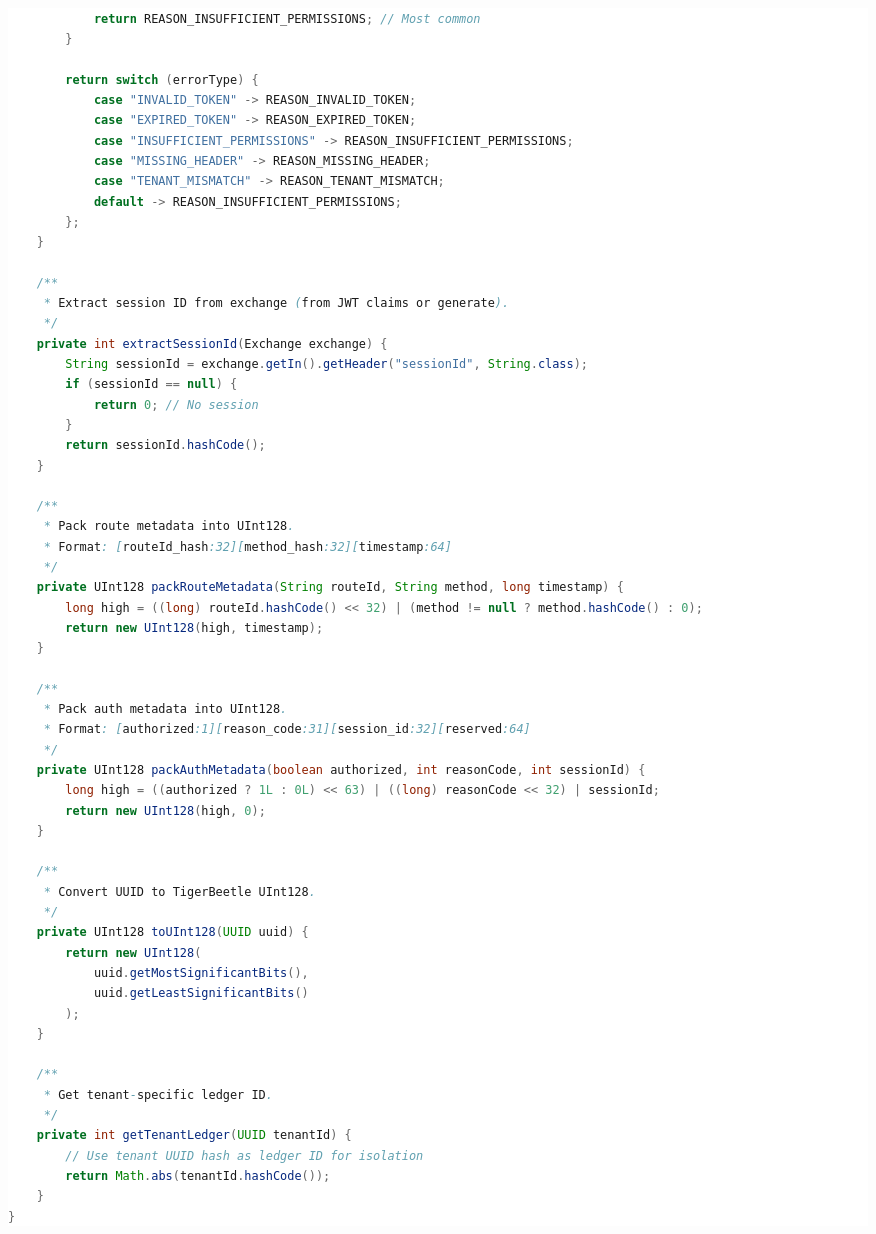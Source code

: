 ```java
            return REASON_INSUFFICIENT_PERMISSIONS; // Most common
        }

        return switch (errorType) {
            case "INVALID_TOKEN" -> REASON_INVALID_TOKEN;
            case "EXPIRED_TOKEN" -> REASON_EXPIRED_TOKEN;
            case "INSUFFICIENT_PERMISSIONS" -> REASON_INSUFFICIENT_PERMISSIONS;
            case "MISSING_HEADER" -> REASON_MISSING_HEADER;
            case "TENANT_MISMATCH" -> REASON_TENANT_MISMATCH;
            default -> REASON_INSUFFICIENT_PERMISSIONS;
        };
    }

    /**
     * Extract session ID from exchange (from JWT claims or generate).
     */
    private int extractSessionId(Exchange exchange) {
        String sessionId = exchange.getIn().getHeader("sessionId", String.class);
        if (sessionId == null) {
            return 0; // No session
        }
        return sessionId.hashCode();
    }

    /**
     * Pack route metadata into UInt128.
     * Format: [routeId_hash:32][method_hash:32][timestamp:64]
     */
    private UInt128 packRouteMetadata(String routeId, String method, long timestamp) {
        long high = ((long) routeId.hashCode() << 32) | (method != null ? method.hashCode() : 0);
        return new UInt128(high, timestamp);
    }

    /**
     * Pack auth metadata into UInt128.
     * Format: [authorized:1][reason_code:31][session_id:32][reserved:64]
     */
    private UInt128 packAuthMetadata(boolean authorized, int reasonCode, int sessionId) {
        long high = ((authorized ? 1L : 0L) << 63) | ((long) reasonCode << 32) | sessionId;
        return new UInt128(high, 0);
    }

    /**
     * Convert UUID to TigerBeetle UInt128.
     */
    private UInt128 toUInt128(UUID uuid) {
        return new UInt128(
            uuid.getMostSignificantBits(),
            uuid.getLeastSignificantBits()
        );
    }

    /**
     * Get tenant-specific ledger ID.
     */
    private int getTenantLedger(UUID tenantId) {
        // Use tenant UUID hash as ledger ID for isolation
        return Math.abs(tenantId.hashCode());
    }
}
```
